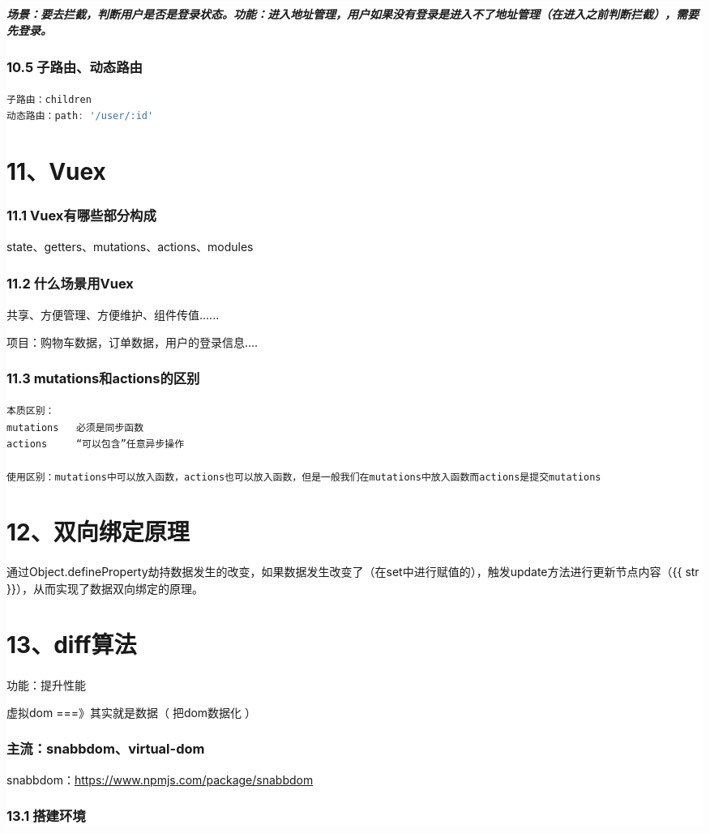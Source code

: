 ##### 场景：要去拦截，判断用户是否是登录状态。功能：进入地址管理，用户如果没有登录是进入不了地址管理（在进入之前判断拦截），需要先登录。

### 10.5 子路由、动态路由

```js
子路由：children
动态路由：path: '/user/:id'
```



# 11、Vuex

### 11.1 Vuex有哪些部分构成

state、getters、mutations、actions、modules

### 11.2 什么场景用Vuex

共享、方便管理、方便维护、组件传值......

项目：购物车数据，订单数据，用户的登录信息....

### 11.3 mutations和actions的区别

```
本质区别：
mutations	必须是同步函数
actions		“可以包含”任意异步操作

使用区别：mutations中可以放入函数，actions也可以放入函数，但是一般我们在mutations中放入函数而actions是提交mutations
```



# 12、双向绑定原理

通过Object.defineProperty劫持数据发生的改变，如果数据发生改变了（在set中进行赋值的），触发update方法进行更新节点内容（{{ str }}），从而实现了数据双向绑定的原理。



# 13、diff算法

功能：提升性能

虚拟dom ===》其实就是数据（ 把dom数据化 ）

### 主流：snabbdom、virtual-dom

snabbdom：https://www.npmjs.com/package/snabbdom

### 13.1 搭建环境
